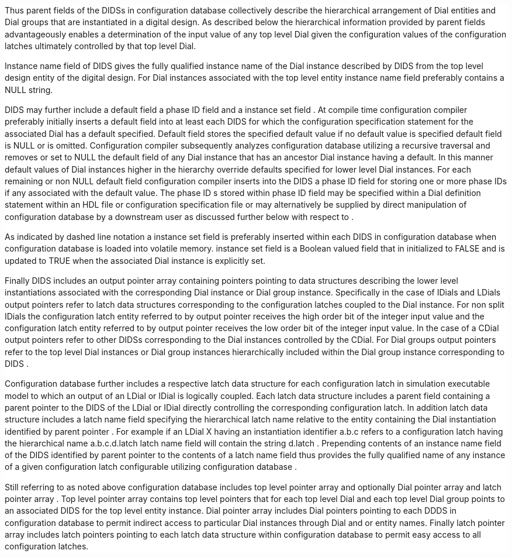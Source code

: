 Thus parent fields of the DIDSs in configuration database collectively describe the hierarchical arrangement of Dial entities and Dial groups that are instantiated in a digital design. As described below the hierarchical information provided by parent fields advantageously enables a determination of the input value of any top level Dial given the configuration values of the configuration latches ultimately controlled by that top level Dial.

Instance name field of DIDS gives the fully qualified instance name of the Dial instance described by DIDS from the top level design entity of the digital design. For Dial instances associated with the top level entity instance name field preferably contains a NULL string.

DIDS may further include a default field a phase ID field and a instance set field . At compile time configuration compiler preferably initially inserts a default field into at least each DIDS for which the configuration specification statement for the associated Dial has a default specified. Default field stores the specified default value if no default value is specified default field is NULL or is omitted. Configuration compiler subsequently analyzes configuration database utilizing a recursive traversal and removes or set to NULL the default field of any Dial instance that has an ancestor Dial instance having a default. In this manner default values of Dial instances higher in the hierarchy override defaults specified for lower level Dial instances. For each remaining or non NULL default field configuration compiler inserts into the DIDS a phase ID field for storing one or more phase IDs if any associated with the default value. The phase ID s stored within phase ID field may be specified within a Dial definition statement within an HDL file or configuration specification file or may alternatively be supplied by direct manipulation of configuration database by a downstream user as discussed further below with respect to .

As indicated by dashed line notation a instance set field is preferably inserted within each DIDS in configuration database when configuration database is loaded into volatile memory. instance set field is a Boolean valued field that in initialized to FALSE and is updated to TRUE when the associated Dial instance is explicitly set.

Finally DIDS includes an output pointer array containing pointers pointing to data structures describing the lower level instantiations associated with the corresponding Dial instance or Dial group instance. Specifically in the case of IDials and LDials output pointers refer to latch data structures corresponding to the configuration latches coupled to the Dial instance. For non split IDials the configuration latch entity referred to by output pointer receives the high order bit of the integer input value and the configuration latch entity referred to by output pointer receives the low order bit of the integer input value. In the case of a CDial output pointers refer to other DIDSs corresponding to the Dial instances controlled by the CDial. For Dial groups output pointers refer to the top level Dial instances or Dial group instances hierarchically included within the Dial group instance corresponding to DIDS .

Configuration database further includes a respective latch data structure for each configuration latch in simulation executable model to which an output of an LDial or IDial is logically coupled. Each latch data structure includes a parent field containing a parent pointer to the DIDS of the LDial or IDial directly controlling the corresponding configuration latch. In addition latch data structure includes a latch name field specifying the hierarchical latch name relative to the entity containing the Dial instantiation identified by parent pointer . For example if an LDial X having an instantiation identifier a.b.c refers to a configuration latch having the hierarchical name a.b.c.d.latch latch name field will contain the string d.latch . Prepending contents of an instance name field of the DIDS identified by parent pointer to the contents of a latch name field thus provides the fully qualified name of any instance of a given configuration latch configurable utilizing configuration database .

Still referring to as noted above configuration database includes top level pointer array and optionally Dial pointer array and latch pointer array . Top level pointer array contains top level pointers that for each top level Dial and each top level Dial group points to an associated DIDS for the top level entity instance. Dial pointer array includes Dial pointers pointing to each DDDS in configuration database to permit indirect access to particular Dial instances through Dial and or entity names. Finally latch pointer array includes latch pointers pointing to each latch data structure within configuration database to permit easy access to all configuration latches.
